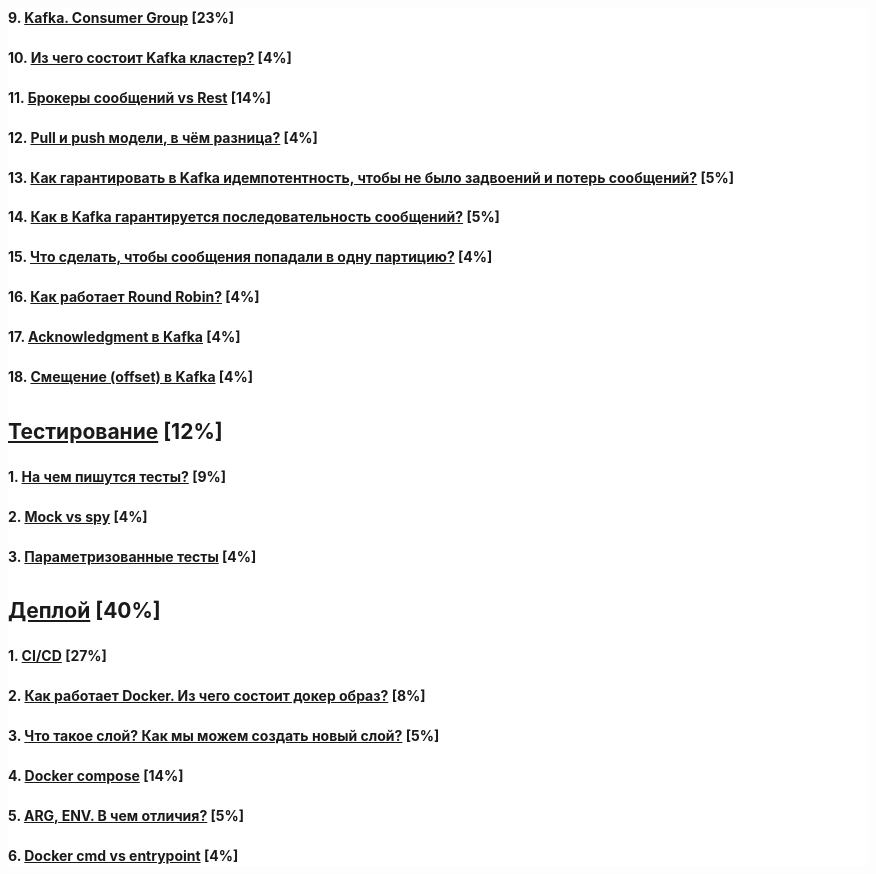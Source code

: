 #### 9. [Kafka. Consumer Group](Архитектура-и-разработка/Message-broker/#9-kafka-consumer-group) [23%]
#### 10. [Из чего состоит Kafka кластер?](Архитектура-и-разработка/Message-broker/#10-из-чего-состоит-kafka-кластер) [4%]
#### 11. [Брокеры сообщений vs Rest](Архитектура-и-разработка/Message-broker/#11-брокеры-сообщений-vs-rest) [14%]
#### 12. [Pull и push модели, в чём разница?](Архитектура-и-разработка/Message-broker/#12-pull-и-push-модели-в-чём-разница) [4%]
#### 13. [Как гарантировать в Kafka идемпотентность, чтобы не было задвоений и потерь сообщений?](Архитектура-и-разработка/Message-broker/#13-как-гарантировать-в-kafka-идемпотентность-чтобы-не-было-задвоений-и-потерь-сообщений) [5%]
#### 14. [Как в Kafka гарантируется последовательность сообщений?](Архитектура-и-разработка/Message-broker/#14-как-в-kafka-гарантируется-последовательность-сообщений) [5%]
#### 15. [Что сделать, чтобы сообщения попадали в одну партицию?](Архитектура-и-разработка/Message-broker/#15-что-сделать-чтобы-сообщения-попадали-в-одну-партицию) [4%]
#### 16. [Как работает Round Robin?](Архитектура-и-разработка/Message-broker/#16-как-работает-round-robin) [4%]
#### 17. [Acknowledgment в Kafka](Архитектура-и-разработка/Message-broker/#17-acknowledgment-в-kafka) [4%]
#### 18. [Смещение (offset) в Kafka](Архитектура-и-разработка/Message-broker/#18-смещение-offset-в-kafka) [4%]

## [Тестирование](Тестирование/Testing/#testing) [12%]

#### 1. [На чем пишутся тесты?](Тестирование/Testing/#1-на-чем-пишутся-тесты) [9%]
#### 2. [Mock vs spy](Тестирование/Testing/#2-mock-vs-spy) [4%]
#### 3. [Параметризованные тесты](Тестирование/Testing/#3-параметризованные-тесты) [4%]

## [Деплой](Развертывание-и-инфраструктура/Deployment/#deployment) [40%]

#### 1. [CI/CD](Развертывание-и-инфраструктура/Deployment/#1-cicd) [27%]
#### 2. [Как работает Docker. Из чего состоит докер образ?](Развертывание-и-инфраструктура/Deployment/#2-как-работает-docker-из-чего-состоит-докер-образ) [8%]
#### 3. [Что такое слой? Как мы можем создать новый слой?](Развертывание-и-инфраструктура/Deployment/#3-что-такое-слой-как-мы-можем-создать-новый-слой) [5%]
#### 4. [Docker compose](Развертывание-и-инфраструктура/Deployment/#4-docker-compose) [14%]
#### 5. [ARG, ENV. В чем отличия?](Развертывание-и-инфраструктура/Deployment/#5-arg-env-в-чем-отличия) [5%]
#### 6. [Docker cmd vs entrypoint](Развертывание-и-инфраструктура/Deployment/#6-docker-cmd-vs-entrypoint) [4%]